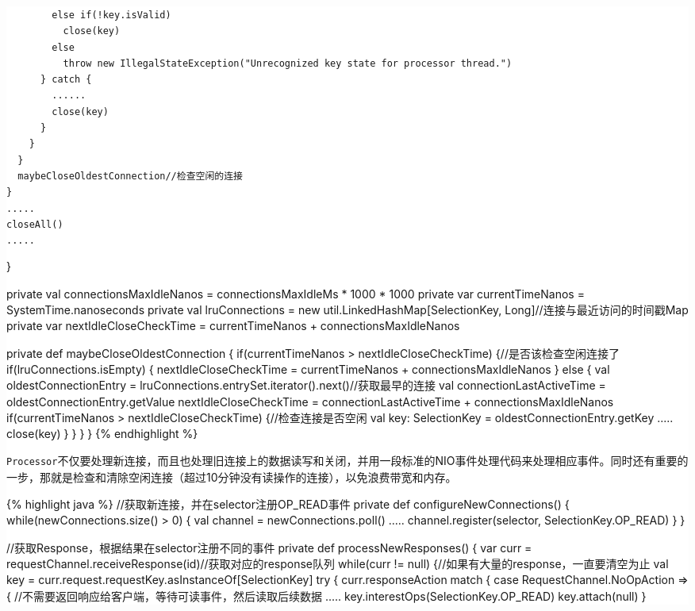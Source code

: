             else if(!key.isValid)
              close(key)
            else
              throw new IllegalStateException("Unrecognized key state for processor thread.")
          } catch {
            ......
            close(key)
          }
        }
      }
      maybeCloseOldestConnection//检查空闲的连接
    }
    .....
    closeAll()
    .....
  }
  
  private val connectionsMaxIdleNanos = connectionsMaxIdleMs * 1000 * 1000
  private var currentTimeNanos = SystemTime.nanoseconds
  private val lruConnections = new util.LinkedHashMap[SelectionKey, Long]//连接与最近访问的时间戳Map
  private var nextIdleCloseCheckTime = currentTimeNanos + connectionsMaxIdleNanos
  
  private def maybeCloseOldestConnection {
    if(currentTimeNanos > nextIdleCloseCheckTime) {//是否该检查空闲连接了
      if(lruConnections.isEmpty) {
        nextIdleCloseCheckTime = currentTimeNanos + connectionsMaxIdleNanos
      } else {
        val oldestConnectionEntry = lruConnections.entrySet.iterator().next()//获取最早的连接
        val connectionLastActiveTime = oldestConnectionEntry.getValue
        nextIdleCloseCheckTime = connectionLastActiveTime + connectionsMaxIdleNanos
        if(currentTimeNanos > nextIdleCloseCheckTime) {//检查连接是否空闲
          val key: SelectionKey = oldestConnectionEntry.getKey
          .....
          close(key)
        }
      }
    }
  }
{% endhighlight %}

`Processor`不仅要处理新连接，而且也处理旧连接上的数据读写和关闭，并用一段标准的NIO事件处理代码来处理相应事件。同时还有重要的一步，那就是检查和清除空闲连接（超过10分钟没有读操作的连接），以免浪费带宽和内存。

{% highlight java %}
//获取新连接，并在selector注册OP_READ事件
private def configureNewConnections() {
    while(newConnections.size() > 0) {
      val channel = newConnections.poll()
      .....
      channel.register(selector, SelectionKey.OP_READ)
    }
}

//获取Response，根据结果在selector注册不同的事件
private def processNewResponses() {
    var curr = requestChannel.receiveResponse(id)//获取对应的response队列
    while(curr != null) {//如果有大量的response，一直要清空为止
      val key = curr.request.requestKey.asInstanceOf[SelectionKey]
      try {
        curr.responseAction match {
          case RequestChannel.NoOpAction => {
            //不需要返回响应给客户端，等待可读事件，然后读取后续数据
            ..... 
            key.interestOps(SelectionKey.OP_READ)
            key.attach(null)
          }
